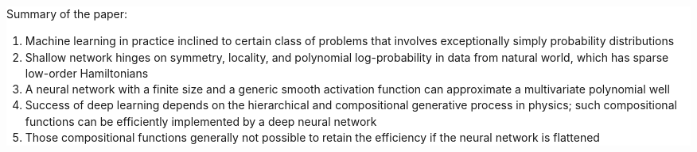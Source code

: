 Summary of the paper:

1. Machine learning in practice inclined to certain class of problems that involves
   exceptionally simply probability distributions
2. Shallow network hinges on symmetry, locality, and polynomial log-probability
   in data from natural world, which has sparse low-order Hamiltonians
3. A neural network with a finite size and a generic smooth activation function
   can approximate a multivariate polynomial well
4. Success of deep learning depends on the hierarchical and compositional
   generative process in physics; such compositional functions can be efficiently
   implemented by a deep neural network
5. Those compositional functions generally not possible to retain the efficiency
   if the neural network is flattened 
